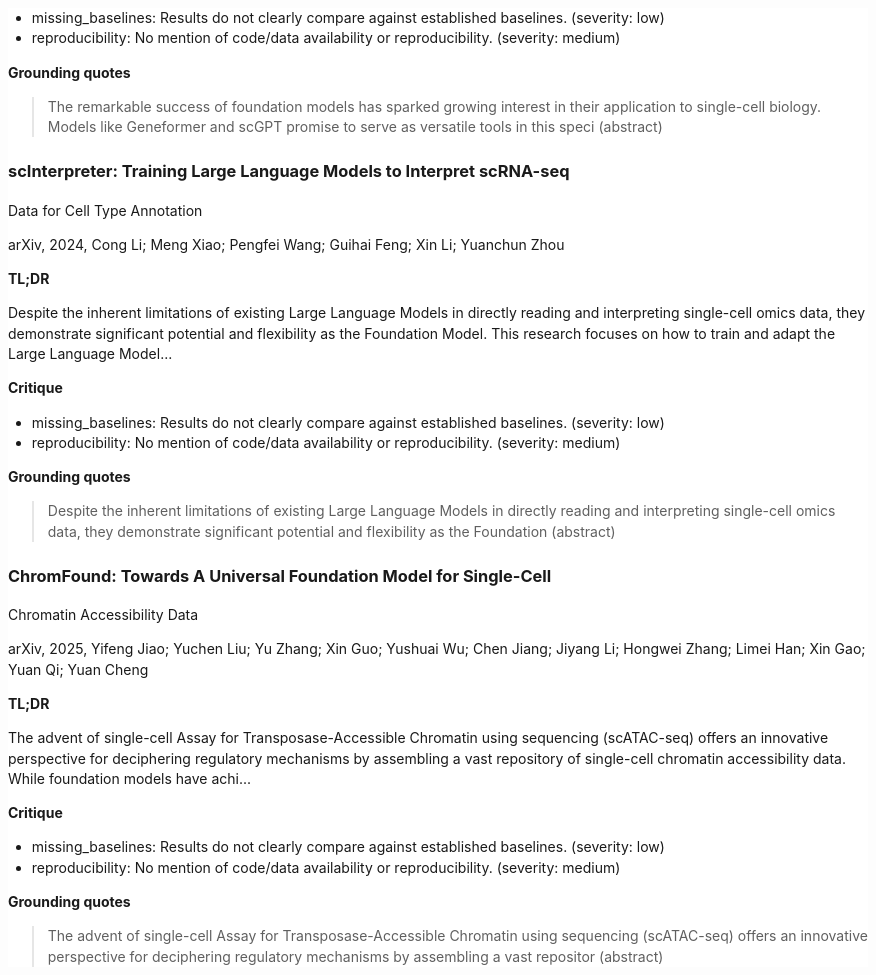 - missing_baselines: Results do not clearly compare against established baselines. (severity: low)
- reproducibility: No mention of code/data availability or reproducibility. (severity: medium)

**Grounding quotes**

> The remarkable success of foundation models has sparked growing interest in
their application to single-cell biology. Models like Geneformer and scGPT
promise to serve as versatile tools in this speci (abstract)

### scInterpreter: Training Large Language Models to Interpret scRNA-seq
  Data for Cell Type Annotation

arXiv, 2024, Cong Li; Meng Xiao; Pengfei Wang; Guihai Feng; Xin Li; Yuanchun Zhou

**TL;DR**

Despite the inherent limitations of existing Large Language Models in
directly reading and interpreting single-cell omics data, they demonstrate
significant potential and flexibility as the Foundation Model. This research
focuses on how to train and adapt the Large Language Model...

**Critique**

- missing_baselines: Results do not clearly compare against established baselines. (severity: low)
- reproducibility: No mention of code/data availability or reproducibility. (severity: medium)

**Grounding quotes**

> Despite the inherent limitations of existing Large Language Models in
directly reading and interpreting single-cell omics data, they demonstrate
significant potential and flexibility as the Foundation (abstract)

### ChromFound: Towards A Universal Foundation Model for Single-Cell
  Chromatin Accessibility Data

arXiv, 2025, Yifeng Jiao; Yuchen Liu; Yu Zhang; Xin Guo; Yushuai Wu; Chen Jiang; Jiyang Li; Hongwei Zhang; Limei Han; Xin Gao; Yuan Qi; Yuan Cheng

**TL;DR**

The advent of single-cell Assay for Transposase-Accessible Chromatin using
sequencing (scATAC-seq) offers an innovative perspective for deciphering
regulatory mechanisms by assembling a vast repository of single-cell chromatin
accessibility data. While foundation models have achi...

**Critique**

- missing_baselines: Results do not clearly compare against established baselines. (severity: low)
- reproducibility: No mention of code/data availability or reproducibility. (severity: medium)

**Grounding quotes**

> The advent of single-cell Assay for Transposase-Accessible Chromatin using
sequencing (scATAC-seq) offers an innovative perspective for deciphering
regulatory mechanisms by assembling a vast repositor (abstract)
